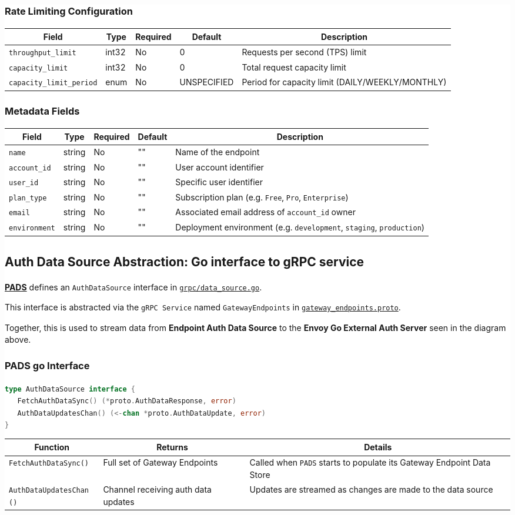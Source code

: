 ### Rate Limiting Configuration

| Field                   | Type  | Required | Default     | Description                                      |
| ----------------------- | ----- | -------- | ----------- | ------------------------------------------------ |
| `throughput_limit`      | int32 | No       | 0           | Requests per second (TPS) limit                  |
| `capacity_limit`        | int32 | No       | 0           | Total request capacity limit                     |
| `capacity_limit_period` | enum  | No       | UNSPECIFIED | Period for capacity limit (DAILY/WEEKLY/MONTHLY) |

### Metadata Fields

| Field         | Type   | Required | Default | Description                                                          |
| ------------- | ------ | -------- | ------- | -------------------------------------------------------------------- |
| `name`        | string | No       | ""      | Name of the endpoint                                                 |
| `account_id`  | string | No       | ""      | User account identifier                                              |
| `user_id`     | string | No       | ""      | Specific user identifier                                             |
| `plan_type`   | string | No       | ""      | Subscription plan (e.g. `Free`, `Pro`, `Enterprise`)                 |
| `email`       | string | No       | ""      | Associated email address of `account_id` owner                       |
| `environment` | string | No       | ""      | Deployment environment (e.g. `development`, `staging`, `production`) |

## Auth Data Source Abstraction: Go interface to gRPC service

[**PADS**](https://github.com/buildwithgrove/path-auth-data-server/) defines an `AuthDataSource` interface in [`grpc/data_source.go`](https://github.com/buildwithgrove/path-auth-data-server/blob/main/grpc/data_source.go).

This interface is abstracted via the `gRPC Service` named `GatewayEndpoints` in [`gateway_endpoints.proto`](https://github.com/buildwithgrove/path-auth-data-server/blob/main/grpc/gateway_endpoints.proto).

Together, this is used to stream data from **Endpoint Auth Data Source** to the **Envoy Go External Auth Server** seen in the diagram above.

### PADS go Interface

```go
type AuthDataSource interface {
   FetchAuthDataSync() (*proto.AuthDataResponse, error)
   AuthDataUpdatesChan() (<-chan *proto.AuthDataUpdate, error)
}
```

| Function                | Returns                             | Details                                                               |
| ----------------------- | ----------------------------------- | --------------------------------------------------------------------- |
| `FetchAuthDataSync()`   | Full set of Gateway Endpoints       | Called when `PADS` starts to populate its Gateway Endpoint Data Store |
| `AuthDataUpdatesChan()` | Channel receiving auth data updates | Updates are streamed as changes are made to the data source           |
